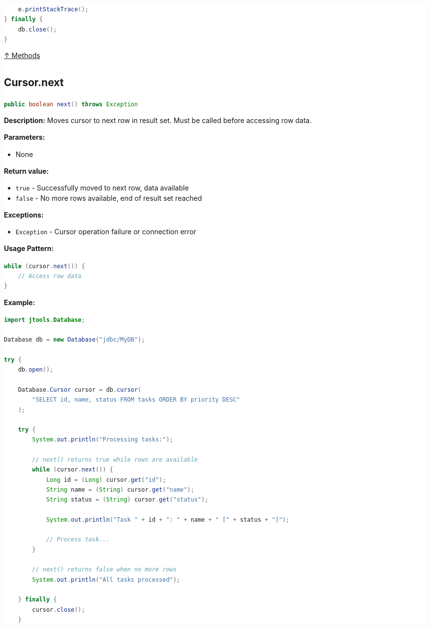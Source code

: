 ```java
    e.printStackTrace();
} finally {
    db.close();
}
```

[↑ Methods](#methods)

## Cursor.next

```java
public boolean next() throws Exception
```

**Description:**
Moves cursor to next row in result set. Must be called before accessing row data.

**Parameters:**
- None

**Return value:**
- `true` - Successfully moved to next row, data available
- `false` - No more rows available, end of result set reached

**Exceptions:**
- `Exception` - Cursor operation failure or connection error

**Usage Pattern:**
```java
while (cursor.next()) {
    // Access row data
}
```

**Example:**
```java
import jtools.Database;

Database db = new Database("jdbc/MyDB");

try {
    db.open();

    Database.Cursor cursor = db.cursor(
        "SELECT id, name, status FROM tasks ORDER BY priority DESC"
    );

    try {
        System.out.println("Processing tasks:");

        // next() returns true while rows are available
        while (cursor.next()) {
            Long id = (Long) cursor.get("id");
            String name = (String) cursor.get("name");
            String status = (String) cursor.get("status");

            System.out.println("Task " + id + ": " + name + " [" + status + "]");

            // Process task...
        }

        // next() returns false when no more rows
        System.out.println("All tasks processed");

    } finally {
        cursor.close();
    }
```